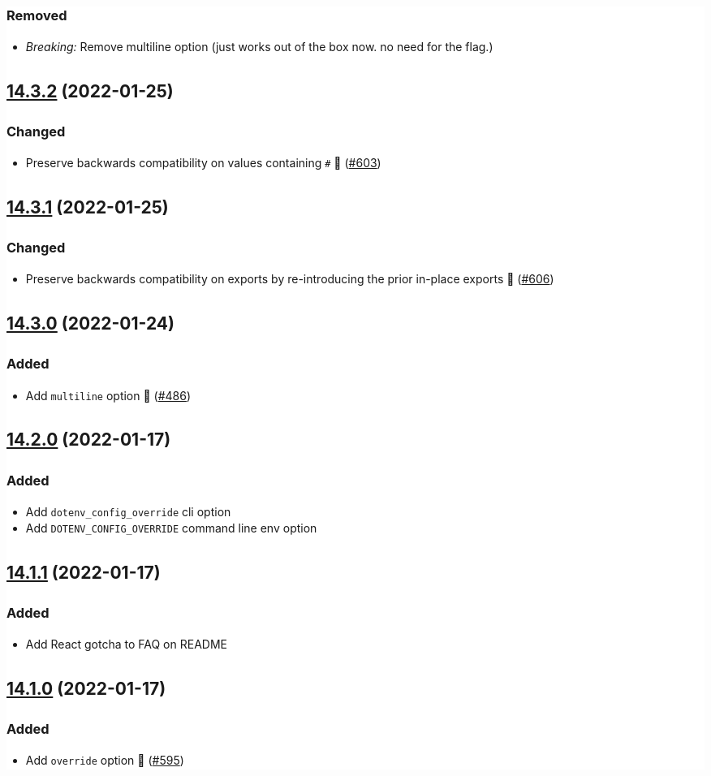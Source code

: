 ### Removed

- _Breaking:_ Remove multiline option (just works out of the box now. no need for the flag.)

## [14.3.2](https://github.com/motdotla/dotenv/compare/v14.3.1...v14.3.2) (2022-01-25)

### Changed

- Preserve backwards compatibility on values containing `#` 🐞 ([#603](https://github.com/motdotla/dotenv/pull/603))

## [14.3.1](https://github.com/motdotla/dotenv/compare/v14.3.0...v14.3.1) (2022-01-25)

### Changed

- Preserve backwards compatibility on exports by re-introducing the prior in-place exports 🐞 ([#606](https://github.com/motdotla/dotenv/pull/606))

## [14.3.0](https://github.com/motdotla/dotenv/compare/v14.2.0...v14.3.0) (2022-01-24)

### Added

- Add `multiline` option 🎉 ([#486](https://github.com/motdotla/dotenv/pull/486))

## [14.2.0](https://github.com/motdotla/dotenv/compare/v14.1.1...v14.2.0) (2022-01-17)

### Added

- Add `dotenv_config_override` cli option
- Add `DOTENV_CONFIG_OVERRIDE` command line env option

## [14.1.1](https://github.com/motdotla/dotenv/compare/v14.1.0...v14.1.1) (2022-01-17)

### Added

- Add React gotcha to FAQ on README

## [14.1.0](https://github.com/motdotla/dotenv/compare/v14.0.1...v14.1.0) (2022-01-17)

### Added

- Add `override` option 🎉 ([#595](https://github.com/motdotla/dotenv/pull/595))
